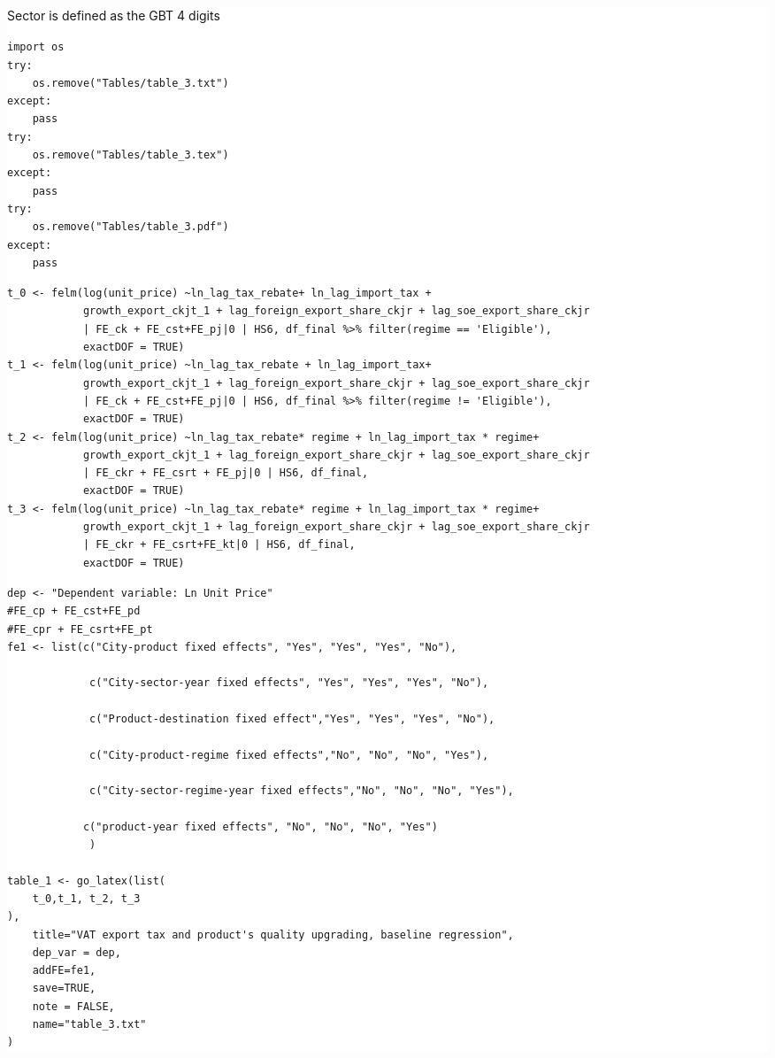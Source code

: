 
Sector is defined as the GBT 4 digits


```sos kernel="Python 3"
import os
try:
    os.remove("Tables/table_3.txt")
except:
    pass
try:
    os.remove("Tables/table_3.tex")
except:
    pass
try:
    os.remove("Tables/table_3.pdf")
except:
    pass
```

```sos kernel="R"
t_0 <- felm(log(unit_price) ~ln_lag_tax_rebate+ ln_lag_import_tax +
            growth_export_ckjt_1 + lag_foreign_export_share_ckjr + lag_soe_export_share_ckjr
            | FE_ck + FE_cst+FE_pj|0 | HS6, df_final %>% filter(regime == 'Eligible'),
            exactDOF = TRUE)
t_1 <- felm(log(unit_price) ~ln_lag_tax_rebate + ln_lag_import_tax+
            growth_export_ckjt_1 + lag_foreign_export_share_ckjr + lag_soe_export_share_ckjr
            | FE_ck + FE_cst+FE_pj|0 | HS6, df_final %>% filter(regime != 'Eligible'),
            exactDOF = TRUE)
t_2 <- felm(log(unit_price) ~ln_lag_tax_rebate* regime + ln_lag_import_tax * regime+
            growth_export_ckjt_1 + lag_foreign_export_share_ckjr + lag_soe_export_share_ckjr
            | FE_ckr + FE_csrt + FE_pj|0 | HS6, df_final,
            exactDOF = TRUE)
t_3 <- felm(log(unit_price) ~ln_lag_tax_rebate* regime + ln_lag_import_tax * regime+
            growth_export_ckjt_1 + lag_foreign_export_share_ckjr + lag_soe_export_share_ckjr
            | FE_ckr + FE_csrt+FE_kt|0 | HS6, df_final,
            exactDOF = TRUE)
```

```sos kernel="R"
dep <- "Dependent variable: Ln Unit Price"
#FE_cp + FE_cst+FE_pd
#FE_cpr + FE_csrt+FE_pt
fe1 <- list(c("City-product fixed effects", "Yes", "Yes", "Yes", "No"),
            
             c("City-sector-year fixed effects", "Yes", "Yes", "Yes", "No"),
            
             c("Product-destination fixed effect","Yes", "Yes", "Yes", "No"),
            
             c("City-product-regime fixed effects","No", "No", "No", "Yes"),
            
             c("City-sector-regime-year fixed effects","No", "No", "No", "Yes"),
             
            c("product-year fixed effects", "No", "No", "No", "Yes")
             )

table_1 <- go_latex(list(
    t_0,t_1, t_2, t_3
),
    title="VAT export tax and product's quality upgrading, baseline regression",
    dep_var = dep,
    addFE=fe1,
    save=TRUE,
    note = FALSE,
    name="table_3.txt"
)
```